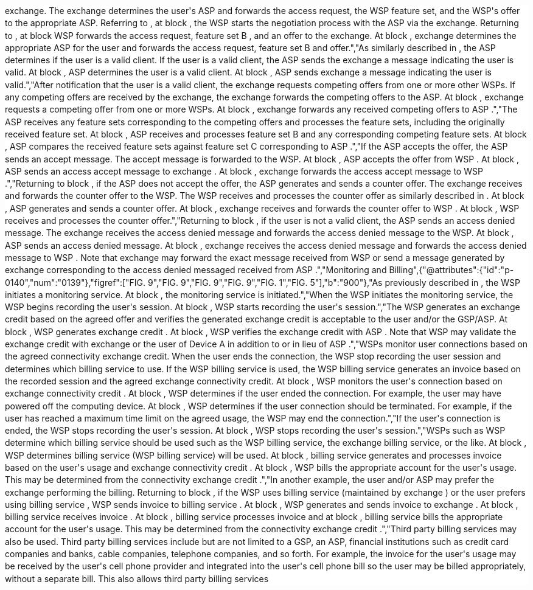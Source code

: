 exchange. The exchange determines the user's ASP and forwards the access request, the WSP feature set, and the WSP's offer to the appropriate ASP. Referring to , at block , the WSP starts the negotiation process with the ASP via the exchange. Returning to , at block  WSP  forwards the access request, feature set B , and an offer to the exchange. At block , exchange  determines the appropriate ASP for the user and forwards the access request, feature set B  and offer.","As similarly described in , the ASP determines if the user is a valid client. If the user is a valid client, the ASP sends the exchange a message indicating the user is valid. At block , ASP  determines the user is a valid client. At block , ASP  sends exchange  a message indicating the user is valid.","After notification that the user is a valid client, the exchange requests competing offers from one or more other WSPs. If any competing offers are received by the exchange, the exchange forwards the competing offers to the ASP. At block , exchange  requests a competing offer from one or more WSPs. At block , exchange  forwards any received competing offers to ASP .","The ASP receives any feature sets corresponding to the competing offers and processes the feature sets, including the originally received feature set. At block , ASP  receives and processes feature set B  and any corresponding competing feature sets. At block , ASP  compares the received feature sets against feature set C  corresponding to ASP .","If the ASP accepts the offer, the ASP sends an accept message. The accept message is forwarded to the WSP. At block , ASP  accepts the offer from WSP . At block , ASP  sends an access accept message to exchange . At block , exchange  forwards the access accept message to WSP .","Returning to block , if the ASP does not accept the offer, the ASP generates and sends a counter offer. The exchange receives and forwards the counter offer to the WSP. The WSP receives and processes the counter offer as similarly described in . At block , ASP  generates and sends a counter offer. At block , exchange  receives and forwards the counter offer to WSP . At block , WSP  receives and processes the counter offer.","Returning to block , if the user is not a valid client, the ASP sends an access denied message. The exchange receives the access denied message and forwards the access denied message to the WSP. At block , ASP  sends an access denied message. At block , exchange  receives the access denied message and forwards the access denied message to WSP . Note that exchange  may forward the exact message received from WSP  or send a message generated by exchange  corresponding to the access denied messaged received from ASP .","Monitoring and Billing",{"@attributes":{"id":"p-0140","num":"0139"},"figref":["FIG. 9","FIG. 9","FIG. 9","FIG. 9","FIG. 1","FIG. 5"],"b":"900"},"As previously described in , the WSP initiates a monitoring service. At block , the monitoring service is initiated.","When the WSP initiates the monitoring service, the WSP begins recording the user's session. At block , WSP  starts recording the user's session.","The WSP generates an exchange credit based on the agreed offer and verifies the generated exchange credit is acceptable to the user and\/or the GSP\/ASP. At block , WSP  generates exchange credit . At block , WSP  verifies the exchange credit with ASP . Note that WSP  may validate the exchange credit with exchange  or the user of Device A  in addition to or in lieu of ASP .","WSPs monitor user connections based on the agreed connectivity exchange credit. When the user ends the connection, the WSP stop recording the user session and determines which billing service to use. If the WSP billing service is used, the WSP billing service generates an invoice based on the recorded session and the agreed exchange connectivity credit. At block , WSP  monitors the user's connection based on exchange connectivity credit . At block , WSP  determines if the user ended the connection. For example, the user may have powered off the computing device. At block , WSP  determines if the user connection should be terminated. For example, if the user has reached a maximum time limit on the agreed usage, the WSP may end the connection.","If the user's connection is ended, the WSP stops recording the user's session. At block , WSP  stops recording the user's session.","WSPs such as WSP  determine which billing service should be used such as the WSP billing service, the exchange billing service, or the like. At block , WSP  determines billing service  (WSP billing service) will be used. At block , billing service  generates and processes invoice  based on the user's usage and exchange connectivity credit . At block , WSP  bills the appropriate account for the user's usage. This may be determined from the connectivity exchange credit .","In another example, the user and\/or ASP may prefer the exchange performing the billing. Returning to block , if the WSP  uses billing service  (maintained by exchange ) or the user prefers using billing service , WSP  sends invoice  to billing service . At block , WSP  generates and sends invoice  to exchange . At block , billing service  receives invoice . At block , billing service  processes invoice  and at block , billing service  bills the appropriate account for the user's usage. This may be determined from the connectivity exchange credit .","Third party billing services may also be used. Third party billing services include but are not limited to a GSP, an ASP, financial institutions such as credit card companies and banks, cable companies, telephone companies, and so forth. For example, the invoice for the user's usage may be received by the user's cell phone provider and integrated into the user's cell phone bill so the user may be billed appropriately, without a separate bill. This also allows third party billing services